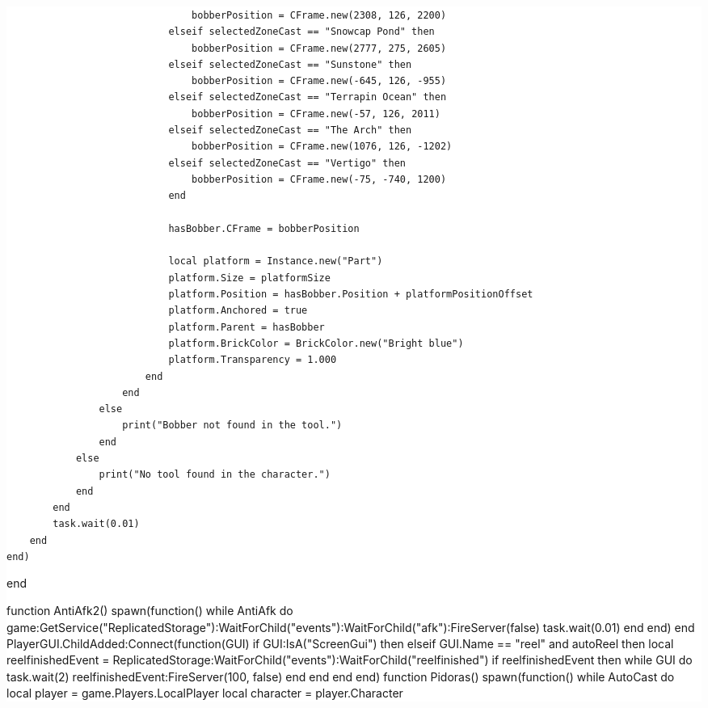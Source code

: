                                     bobberPosition = CFrame.new(2308, 126, 2200)
                                elseif selectedZoneCast == "Snowcap Pond" then
                                    bobberPosition = CFrame.new(2777, 275, 2605)
                                elseif selectedZoneCast == "Sunstone" then
                                    bobberPosition = CFrame.new(-645, 126, -955)
                                elseif selectedZoneCast == "Terrapin Ocean" then
                                    bobberPosition = CFrame.new(-57, 126, 2011)
                                elseif selectedZoneCast == "The Arch" then
                                    bobberPosition = CFrame.new(1076, 126, -1202)
                                elseif selectedZoneCast == "Vertigo" then
                                    bobberPosition = CFrame.new(-75, -740, 1200)
                                end

                                hasBobber.CFrame = bobberPosition
                                
                                local platform = Instance.new("Part")
                                platform.Size = platformSize
                                platform.Position = hasBobber.Position + platformPositionOffset
                                platform.Anchored = true
                                platform.Parent = hasBobber
                                platform.BrickColor = BrickColor.new("Bright blue")
                                platform.Transparency = 1.000
                            end
                        end
                    else
                        print("Bobber not found in the tool.")
                    end
                else
                    print("No tool found in the character.")
                end
            end
            task.wait(0.01)
        end
    end)
end

function AntiAfk2()
    spawn(function()
        while AntiAfk do
            game:GetService("ReplicatedStorage"):WaitForChild("events"):WaitForChild("afk"):FireServer(false)
            task.wait(0.01)
        end
    end)
end           
PlayerGUI.ChildAdded:Connect(function(GUI)
    if GUI:IsA("ScreenGui") then
    elseif GUI.Name == "reel" and autoReel then
        local reelfinishedEvent = ReplicatedStorage:WaitForChild("events"):WaitForChild("reelfinished")
        if reelfinishedEvent then
            while GUI do
                task.wait(2)
                reelfinishedEvent:FireServer(100, false)
            end
        end
    end
end)
function Pidoras()
    spawn(function()
        while AutoCast do
            local player = game.Players.LocalPlayer
            local character = player.Character
